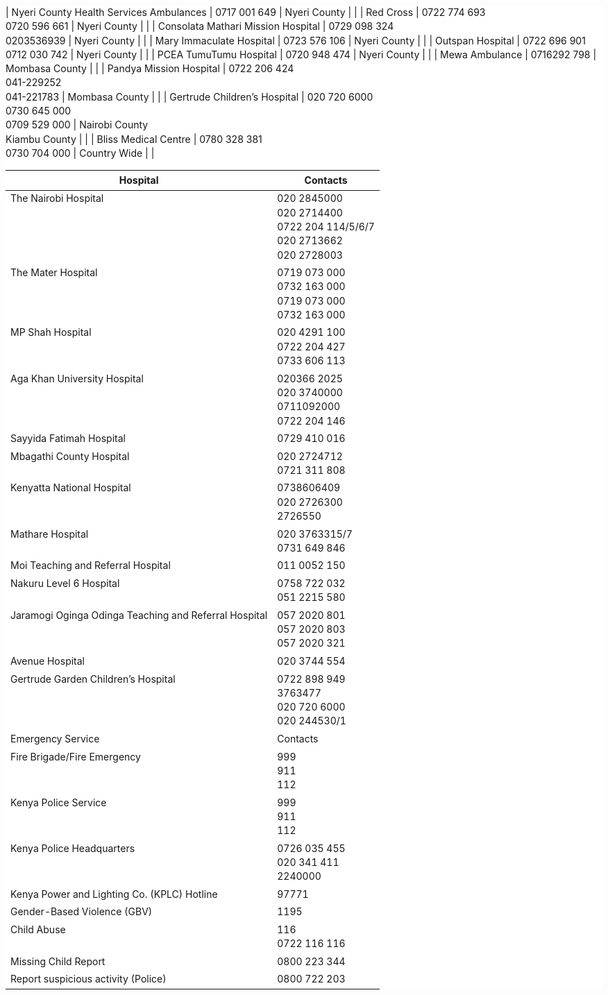 | Nyeri County Health Services Ambulances   | 0717 001 649                                                                                     | Nyeri County                                                 |                               |
| Red Cross                                 | 0722 774 693 <br> 0720 596 661                                                                   | Nyeri County                                                 |                               |
| Consolata Mathari Mission Hospital        | 0729 098 324 <br> 0203536939                                                                     | Nyeri County                                                 |                               |
| Mary Immaculate Hospital                  | 0723 576 106                                                                                     | Nyeri County                                                 |                               |
| Outspan Hospital                          | 0722 696 901 <br> 0712 030 742                                                                   | Nyeri County                                                 |                               |
| PCEA TumuTumu Hospital                    | 0720 948 474                                                                                     | Nyeri County                                                 |                               |
| Mewa Ambulance                            | 0716292 798                                                                                      | Mombasa County                                               |                               |
| Pandya Mission Hospital                   | 0722 206 424 <br> 041-229252 <br> 041-221783                                                     | Mombasa County                                               |                               |
| Gertrude Children’s Hospital              | 020 720 6000 <br> 0730 645 000 <br> 0709 529 000                                                 | Nairobi County <br> Kiambu County                            |                               |
| Bliss Medical Centre                      | 0780 328 381 <br> 0730 704 000                                                                   | Country Wide                                                 |                               |

| Hospital                                              | Contacts                                                                               |
| ----------------------------------------------------- | -------------------------------------------------------------------------------------- |
| The Nairobi Hospital                                  | 020 2845000 <br> 020 2714400 <br> 0722 204 114/5/6/7 <br> 020 2713662 <br> 020 2728003 |
| The Mater Hospital                                    | 0719 073 000 <br> 0732 163 000 <br> 0719 073 000 <br> 0732 163 000                     |
| MP Shah Hospital                                      | 020 4291 100 <br> 0722 204 427 <br> 0733 606 113                                       |
| Aga Khan University Hospital                          | 020366 2025 <br> 020 3740000 <br> 0711092000 <br> 0722 204 146                         |
| Sayyida Fatimah Hospital                              | 0729 410 016                                                                           |
| Mbagathi County Hospital                              | 020 2724712 <br> 0721 311 808                                                          |
| Kenyatta National Hospital                            | 0738606409 <br> 020 2726300 <br> 2726550                                               |
| Mathare Hospital                                      | 020 3763315/7 <br> 0731 649 846                                                        |
| Moi Teaching and Referral Hospital                    | 011 0052 150                                                                           |
| Nakuru Level 6 Hospital                               | 0758 722 032 <br> 051 2215 580                                                         |
| Jaramogi Oginga Odinga Teaching and Referral Hospital | 057 2020 801 <br> 057 2020 803 <br> 057 2020 321                                       |
| Avenue Hospital                                       | 020 3744 554                                                                           |
| Gertrude Garden Children’s Hospital                   | 0722 898 949 <br> 3763477 <br> 020 720 6000 <br> 020 244530/1                          |
| Emergency Service                                     | Contacts                                                                               |
| Fire Brigade/Fire Emergency                           | 999 <br> 911 <br> 112                                                                  |
| Kenya Police Service                                  | 999 <br> 911 <br> 112                                                                  |
| Kenya Police Headquarters                             | 0726 035 455 <br> 020 341 411 <br> 2240000                                             |
| Kenya Power and Lighting Co. (KPLC) Hotline           | 97771                                                                                  |
| Gender-Based Violence (GBV)                           | 1195                                                                                   |
| Child Abuse                                           | 116 <br> 0722 116 116                                                                  |
| Missing Child Report                                  | 0800 223 344                                                                           |
| Report suspicious activity (Police)                   | 0800 722 203                                                                           |
